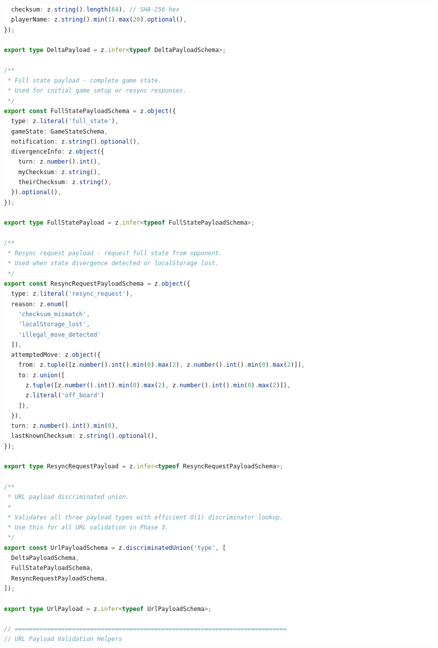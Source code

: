 ```typescript
  checksum: z.string().length(64), // SHA-256 hex
  playerName: z.string().min(1).max(20).optional(),
});

export type DeltaPayload = z.infer<typeof DeltaPayloadSchema>;

/**
 * Full state payload - complete game state.
 * Used for initial game setup or resync responses.
 */
export const FullStatePayloadSchema = z.object({
  type: z.literal('full_state'),
  gameState: GameStateSchema,
  notification: z.string().optional(),
  divergenceInfo: z.object({
    turn: z.number().int(),
    myChecksum: z.string(),
    theirChecksum: z.string(),
  }).optional(),
});

export type FullStatePayload = z.infer<typeof FullStatePayloadSchema>;

/**
 * Resync request payload - request full state from opponent.
 * Used when state divergence detected or localStorage lost.
 */
export const ResyncRequestPayloadSchema = z.object({
  type: z.literal('resync_request'),
  reason: z.enum([
    'checksum_mismatch',
    'localStorage_lost',
    'illegal_move_detected'
  ]),
  attemptedMove: z.object({
    from: z.tuple([z.number().int().min(0).max(2), z.number().int().min(0).max(2)]),
    to: z.union([
      z.tuple([z.number().int().min(0).max(2), z.number().int().min(0).max(2)]),
      z.literal('off_board')
    ]),
  }),
  turn: z.number().int().min(0),
  lastKnownChecksum: z.string().optional(),
});

export type ResyncRequestPayload = z.infer<typeof ResyncRequestPayloadSchema>;

/**
 * URL payload discriminated union.
 *
 * Validates all three payload types with efficient O(1) discriminator lookup.
 * Use this for all URL validation in Phase 3.
 */
export const UrlPayloadSchema = z.discriminatedUnion('type', [
  DeltaPayloadSchema,
  FullStatePayloadSchema,
  ResyncRequestPayloadSchema,
]);

export type UrlPayload = z.infer<typeof UrlPayloadSchema>;

// ============================================================================
// URL Payload Validation Helpers
```